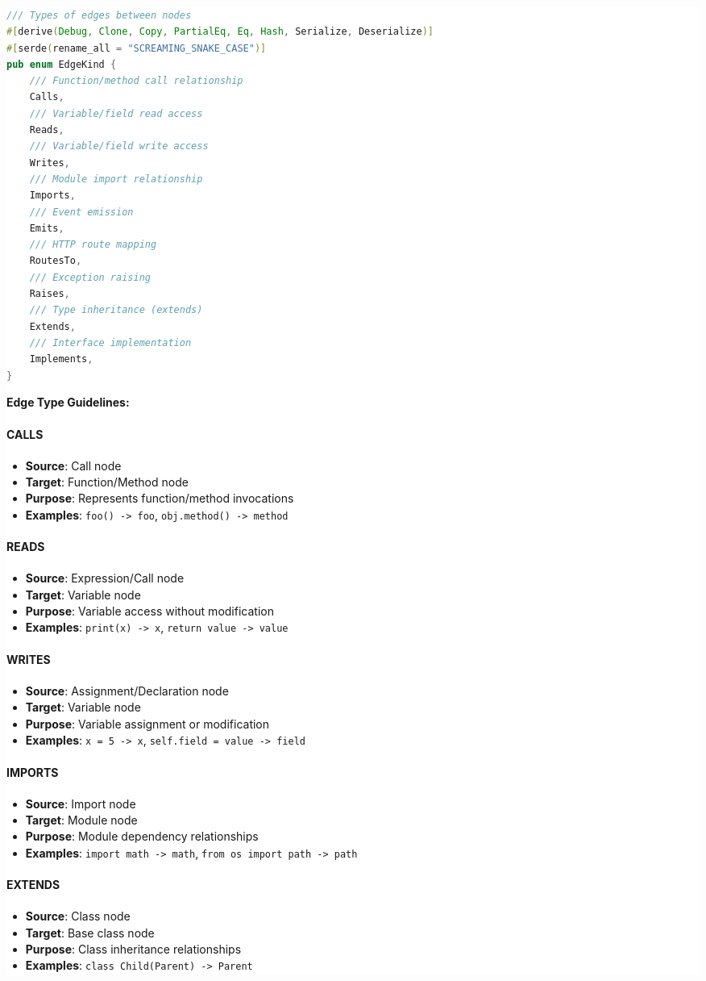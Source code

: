 ```rust
/// Types of edges between nodes
#[derive(Debug, Clone, Copy, PartialEq, Eq, Hash, Serialize, Deserialize)]
#[serde(rename_all = "SCREAMING_SNAKE_CASE")]
pub enum EdgeKind {
    /// Function/method call relationship
    Calls,
    /// Variable/field read access
    Reads,
    /// Variable/field write access  
    Writes,
    /// Module import relationship
    Imports,
    /// Event emission
    Emits,
    /// HTTP route mapping
    RoutesTo,
    /// Exception raising
    Raises,
    /// Type inheritance (extends)
    Extends,
    /// Interface implementation
    Implements,
}
```

**Edge Type Guidelines:**

#### CALLS
- **Source**: Call node
- **Target**: Function/Method node
- **Purpose**: Represents function/method invocations
- **Examples**: `foo() -> foo`, `obj.method() -> method`

#### READS  
- **Source**: Expression/Call node
- **Target**: Variable node
- **Purpose**: Variable access without modification
- **Examples**: `print(x) -> x`, `return value -> value`

#### WRITES
- **Source**: Assignment/Declaration node  
- **Target**: Variable node
- **Purpose**: Variable assignment or modification
- **Examples**: `x = 5 -> x`, `self.field = value -> field`

#### IMPORTS
- **Source**: Import node
- **Target**: Module node  
- **Purpose**: Module dependency relationships
- **Examples**: `import math -> math`, `from os import path -> path`

#### EXTENDS
- **Source**: Class node
- **Target**: Base class node
- **Purpose**: Class inheritance relationships
- **Examples**: `class Child(Parent) -> Parent`
